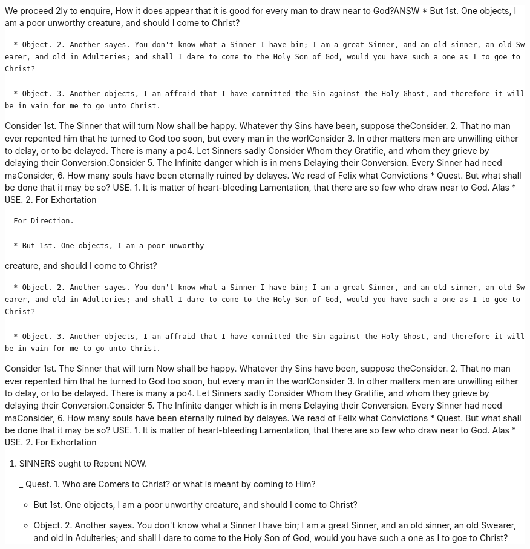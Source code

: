 We proceed 2ly to enquire, How it does appear that it is good for every man to draw near to God?ANSW
      * But 1st. One objects, I am a poor unworthy
 creature, and should I come to Christ?

      * Object. 2. Another sayes. You don't know what a Sinner I have bin; I am a great Sinner, and an old sinner, an old Swearer, and old in Adulteries; and shall I dare to come to the Holy Son of God, would you have such a one as I to goe to Christ?

      * Object. 3. Another objects, I am affraid that I have committed the Sin against the Holy Ghost, and therefore it will be in vain for me to go unto Christ.
Consider 1st. The Sinner that will turn Now shall be happy. Whatever thy Sins have been, suppose theConsider. 2. That no man ever repented him that he turned to God too soon, but every man in the worlConsider 3. In other matters men are unwilling either to delay, or to be delayed. There is many a po4. Let Sinners sadly Consider Whom they Gratifie, and whom they grieve by delaying their Conversion.Consider 5. The Infinite danger which is in mens Delaying their Conversion. Every Sinner had need maConsider, 6. How many souls have been eternally ruined by delayes. We read of Felix what Convictions
      * Quest. But what shall be done that it may be so?
USE. 1. It is matter of heart-bleeding Lamentation, that there are so few who draw near to God. Alas
      * ƲSE. 2. For Exhortation

    _ For Direction.

      * But 1st. One objects, I am a poor unworthy
 creature, and should I come to Christ?

      * Object. 2. Another sayes. You don't know what a Sinner I have bin; I am a great Sinner, and an old sinner, an old Swearer, and old in Adulteries; and shall I dare to come to the Holy Son of God, would you have such a one as I to goe to Christ?

      * Object. 3. Another objects, I am affraid that I have committed the Sin against the Holy Ghost, and therefore it will be in vain for me to go unto Christ.
Consider 1st. The Sinner that will turn Now shall be happy. Whatever thy Sins have been, suppose theConsider. 2. That no man ever repented him that he turned to God too soon, but every man in the worlConsider 3. In other matters men are unwilling either to delay, or to be delayed. There is many a po4. Let Sinners sadly Consider Whom they Gratifie, and whom they grieve by delaying their Conversion.Consider 5. The Infinite danger which is in mens Delaying their Conversion. Every Sinner had need maConsider, 6. How many souls have been eternally ruined by delayes. We read of Felix what Convictions
      * Quest. But what shall be done that it may be so?
USE. 1. It is matter of heart-bleeding Lamentation, that there are so few who draw near to God. Alas
      * ƲSE. 2. For Exhortation

1. SINNERS ought to Repent NOW.

    _ Quest. 1. Who are Comers to Christ? or what is meant by coming to Him?

      * But 1st. One objects, I am a poor unworthy
 creature, and should I come to Christ?

      * Object. 2. Another sayes. You don't know what a Sinner I have bin; I am a great Sinner, and an old sinner, an old Swearer, and old in Adulteries; and shall I dare to come to the Holy Son of God, would you have such a one as I to goe to Christ?
